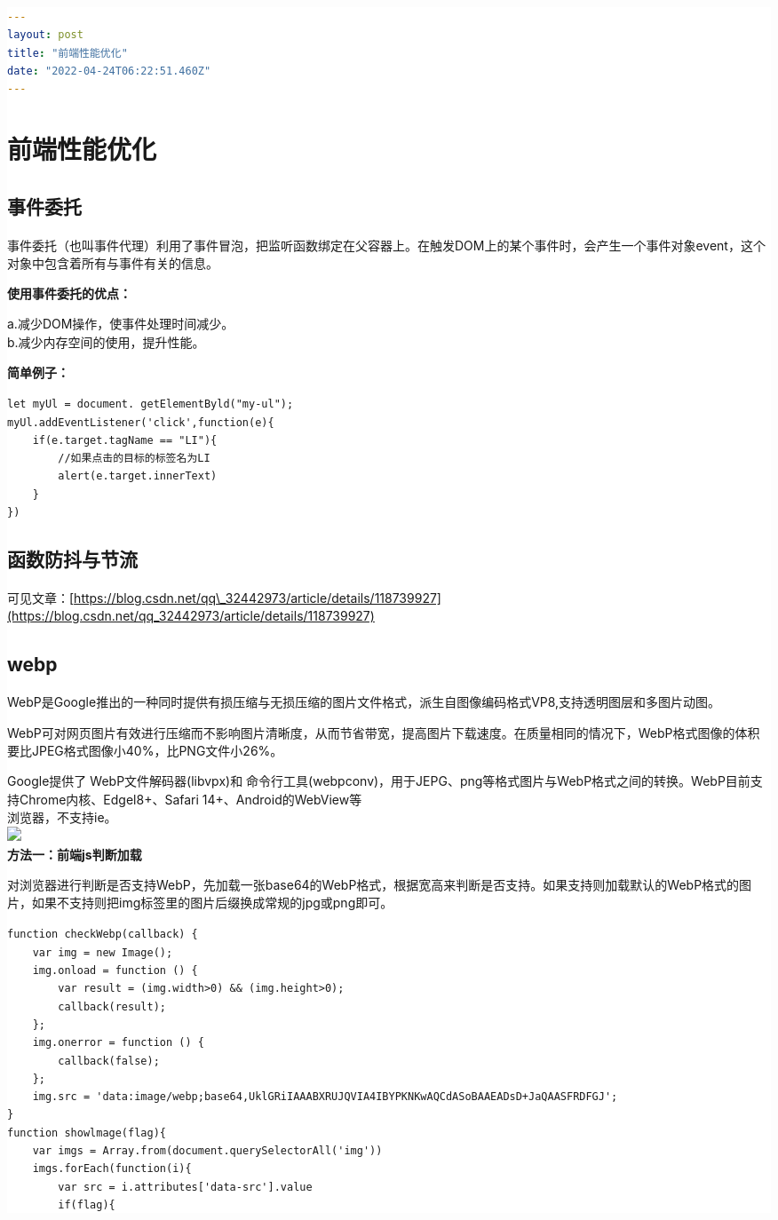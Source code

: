 ```yaml
---
layout: post
title: "前端性能优化"
date: "2022-04-24T06:22:51.460Z"
---
```

前端性能优化
======

事件委托
----

事件委托（也叫事件代理）利用了事件冒泡，把监听函数绑定在父容器上。在触发DOM上的某个事件时，会产生一个事件对象event，这个对象中包含着所有与事件有关的信息。

**使用事件委托的优点：**

a.减少DOM操作，使事件处理时间减少。  
b.减少内存空间的使用，提升性能。

**简单例子：**

    let myUl = document. getElementByld("my-ul"); 
    myUl.addEventListener('click',function(e){ 
    	if(e.target.tagName == "LI"){
    		//如果点击的目标的标签名为LI
    		alert(e.target.innerText)
    	}
    })
    

函数防抖与节流
-------

可见文章：[https://blog.csdn.net/qq\_32442973/article/details/118739927](https://blog.csdn.net/qq_32442973/article/details/118739927)

webp
----

WebP是Google推出的一种同时提供有损压缩与无损压缩的图片文件格式，派生自图像编码格式VP8,支持透明图层和多图片动图。

WebP可对网页图片有效进行压缩而不影响图片清晰度，从而节省带宽，提高图片下载速度。在质量相同的情况下，WebP格式图像的体积要比JPEG格式图像小40%，比PNG文件小26%。

Google提供了 WebP文件解码器(libvpx)和 命令行工具(webpconv)，用于JEPG、png等格式图片与WebP格式之间的转换。WebP目前支持Chrome内核、Edgel8+、Safari 14+、Android的WebView等  
浏览器，不支持ie。  
![](https://img-blog.csdnimg.cn/0e65e8f7687d4e2da4970a54623aa178.png)  
**方法一：前端js判断加载**

对浏览器进行判断是否支持WebP，先加载一张base64的WebP格式，根据宽高来判断是否支持。如果支持则加载默认的WebP格式的图片，如果不支持则把img标签里的图片后缀换成常规的jpg或png即可。

    function checkWebp(callback) { 
    	var img = new Image(); 
    	img.onload = function () { 
    		var result = (img.width>0) && (img.height>0); 
    		callback(result);
    	};
    	img.onerror = function () { 
    		callback(false);
    	};
    	img.src = 'data:image/webp;base64,UklGRiIAAABXRUJQVIA4IBYPKNKwAQCdASoBAAEADsD+JaQAASFRDFGJ';
    }
    function showlmage(flag){ 
    	var imgs = Array.from(document.querySelectorAll('img')) 
    	imgs.forEach(function(i){ 		
    		var src = i.attributes['data-src'].value
    		if(flag){